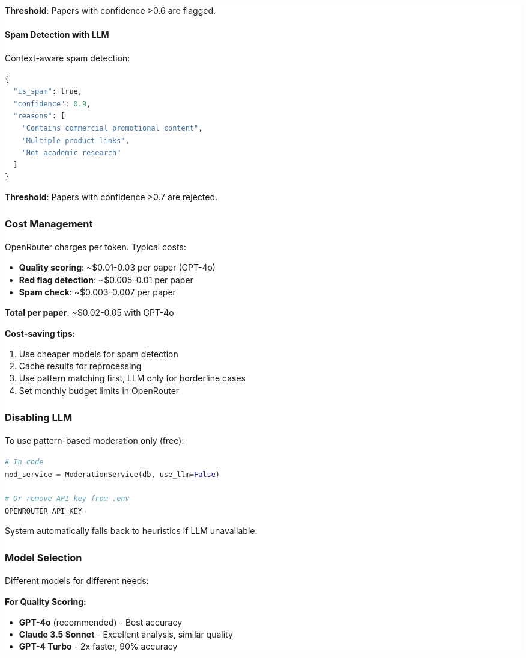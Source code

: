 **Threshold**: Papers with confidence >0.6 are flagged.

#### Spam Detection with LLM

Context-aware spam detection:

```python
{
  "is_spam": true,
  "confidence": 0.9,
  "reasons": [
    "Contains commercial promotional content",
    "Multiple product links",
    "Not academic research"
  ]
}
```

**Threshold**: Papers with confidence >0.7 are rejected.

### Cost Management

OpenRouter charges per token. Typical costs:

- **Quality scoring**: ~$0.01-0.03 per paper (GPT-4o)
- **Red flag detection**: ~$0.005-0.01 per paper
- **Spam check**: ~$0.003-0.007 per paper

**Total per paper**: ~$0.02-0.05 with GPT-4o

**Cost-saving tips:**
1. Use cheaper models for spam detection
2. Cache results for reprocessing
3. Use pattern matching first, LLM only for borderline cases
4. Set monthly budget limits in OpenRouter

### Disabling LLM

To use pattern-based moderation only (free):

```python
# In code
mod_service = ModerationService(db, use_llm=False)

# Or remove API key from .env
OPENROUTER_API_KEY=
```

System automatically falls back to heuristics if LLM unavailable.

### Model Selection

Different models for different needs:

**For Quality Scoring:**
- **GPT-4o** (recommended) - Best accuracy
- **Claude 3.5 Sonnet** - Excellent analysis, similar quality
- **GPT-4 Turbo** - 2x faster, 90% accuracy
